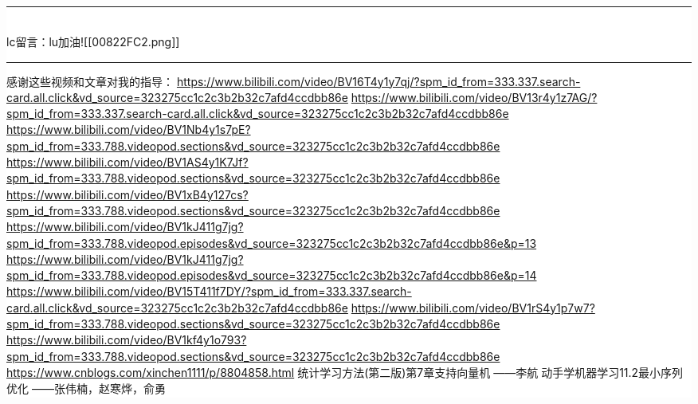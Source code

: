 
<hr>
<br>lc留言：lu加油![[00822FC2.png]]
<br>
<hr>

感谢这些视频和文章对我的指导：
https://www.bilibili.com/video/BV16T4y1y7qj/?spm_id_from=333.337.search-card.all.click&vd_source=323275cc1c2c3b2b32c7afd4ccdbb86e
https://www.bilibili.com/video/BV13r4y1z7AG/?spm_id_from=333.337.search-card.all.click&vd_source=323275cc1c2c3b2b32c7afd4ccdbb86e
https://www.bilibili.com/video/BV1Nb4y1s7pE?spm_id_from=333.788.videopod.sections&vd_source=323275cc1c2c3b2b32c7afd4ccdbb86e
https://www.bilibili.com/video/BV1AS4y1K7Jf?spm_id_from=333.788.videopod.sections&vd_source=323275cc1c2c3b2b32c7afd4ccdbb86e
https://www.bilibili.com/video/BV1xB4y127cs?spm_id_from=333.788.videopod.sections&vd_source=323275cc1c2c3b2b32c7afd4ccdbb86e
https://www.bilibili.com/video/BV1kJ411g7jg?spm_id_from=333.788.videopod.episodes&vd_source=323275cc1c2c3b2b32c7afd4ccdbb86e&p=13
https://www.bilibili.com/video/BV1kJ411g7jg?spm_id_from=333.788.videopod.episodes&vd_source=323275cc1c2c3b2b32c7afd4ccdbb86e&p=14
https://www.bilibili.com/video/BV15T411f7DY/?spm_id_from=333.337.search-card.all.click&vd_source=323275cc1c2c3b2b32c7afd4ccdbb86e
https://www.bilibili.com/video/BV1rS4y1p7w7?spm_id_from=333.788.videopod.sections&vd_source=323275cc1c2c3b2b32c7afd4ccdbb86e
https://www.bilibili.com/video/BV1kf4y1o793?spm_id_from=333.788.videopod.sections&vd_source=323275cc1c2c3b2b32c7afd4ccdbb86e
https://www.cnblogs.com/xinchen1111/p/8804858.html
统计学习方法(第二版)第7章支持向量机    ——李航
动手学机器学习11.2最小序列优化              ——张伟楠，赵寒烨，俞勇